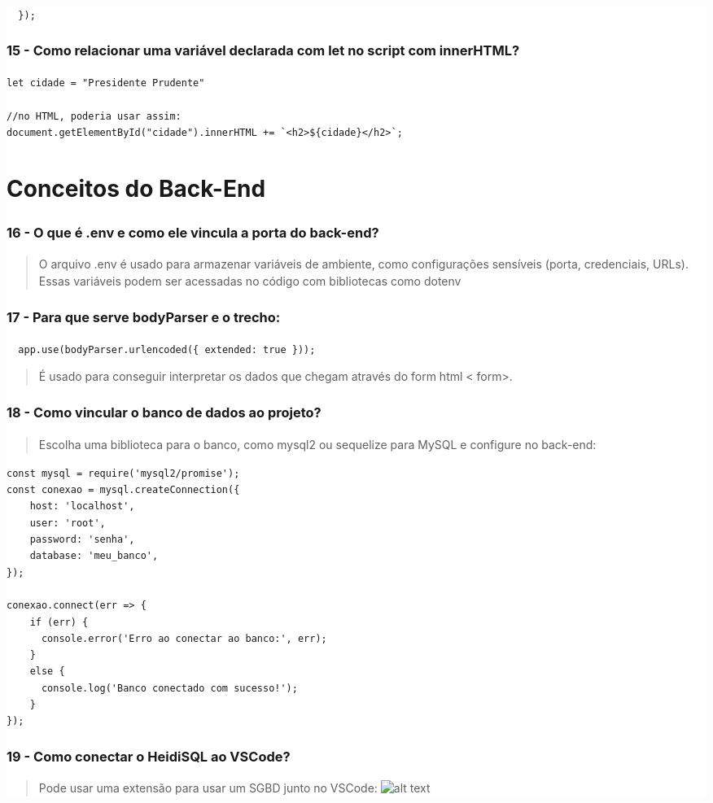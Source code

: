 ```
  });
```

### 15 - Como relacionar uma variável declarada com let no script com innerHTML?
```
let cidade = "Presidente Prudente"

//no HTML, poderia usar assim:
document.getElementById("cidade").innerHTML += `<h2>${cidade}</h2>`;
```

# Conceitos do Back-End

### 16 - O que é .env e como ele vincula a porta do back-end?
> O arquivo .env é usado para armazenar variáveis de ambiente, como configurações sensíveis (porta, credenciais, URLs). Essas variáveis podem ser acessadas no código com bibliotecas como dotenv


### 17 - Para que serve bodyParser e o trecho:
  ``` 
    app.use(bodyParser.urlencoded({ extended: true }));
  ```
> É usado para conseguir interpretar os dados que chegam através do form html < form>.

### 18 - Como vincular o banco de dados ao projeto?
> Escolha uma biblioteca para o banco, como mysql2 ou sequelize para MySQL e configure no back-end:
```
const mysql = require('mysql2/promise');
const conexao = mysql.createConnection({
    host: 'localhost',
    user: 'root',
    password: 'senha',
    database: 'meu_banco',
});

conexao.connect(err => {
    if (err) {
      console.error('Erro ao conectar ao banco:', err);
    }
    else {
      console.log('Banco conectado com sucesso!');
    }
});
```

### 19 - Como conectar o HeidiSQL ao VSCode?
> Pode usar uma extensão para usar um SGBD junto no VSCode:
![alt text](image.png)
